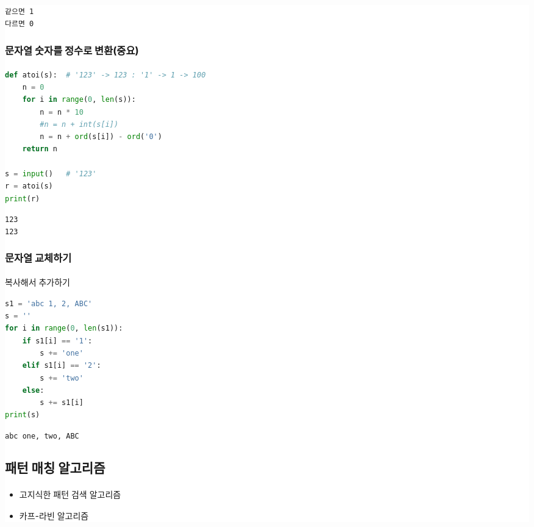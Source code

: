 ```
같으면 1
다르면 0
```



### 문자열 숫자를 정수로 변환(중요)

```python
def atoi(s):  # '123' -> 123 : '1' -> 1 -> 100
    n = 0
    for i in range(0, len(s)):
        n = n * 10 
        #n = n + int(s[i]) 
        n = n + ord(s[i]) - ord('0')
    return n

s = input()   # '123'
r = atoi(s)
print(r)
```

```
123
123
```



### 문자열 교체하기

복사해서 추가하기

```python
s1 = 'abc 1, 2, ABC'
s = ''
for i in range(0, len(s1)):
    if s1[i] == '1':
        s += 'one'
    elif s1[i] == '2':
        s += 'two'
    else:
        s += s1[i]
print(s)
```

```
abc one, two, ABC
```



## 패턴 매칭 알고리즘

- 고지식한 패턴 검색 알고리즘

- 카프-라빈 알고리즘
